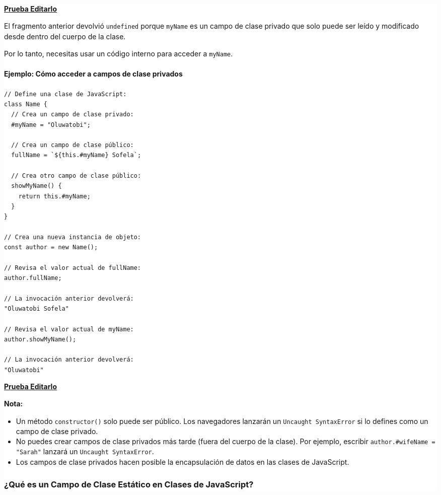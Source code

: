 [**Prueba Editarlo**][67]

El fragmento anterior devolvió `undefined` porque `myName` es un campo de clase privado que solo puede ser leído y modificado desde dentro del cuerpo de la clase.

Por lo tanto, necesitas usar un código interno para acceder a `myName`.

#### Ejemplo: Cómo acceder a campos de clase privados

```
// Define una clase de JavaScript:
class Name {
  // Crea un campo de clase privado:
  #myName = "Oluwatobi";

  // Crea un campo de clase público:
  fullName = `${this.#myName} Sofela`;

  // Crea otro campo de clase público:
  showMyName() {
    return this.#myName;
  }
}

// Crea una nueva instancia de objeto:
const author = new Name();

// Revisa el valor actual de fullName:
author.fullName;

// La invocación anterior devolverá:
"Oluwatobi Sofela"

// Revisa el valor actual de myName:
author.showMyName();

// La invocación anterior devolverá:
"Oluwatobi"
```

[**Prueba Editarlo**][68]

**Nota:**

-   Un método `constructor()` solo puede ser público. Los navegadores lanzarán un `Uncaught SyntaxError` si lo defines como un campo de clase privado.
-   No puedes crear campos de clase privados más tarde (fuera del cuerpo de la clase). Por ejemplo, escribir `author.#wifeName = "Sarah"` lanzará un `Uncaught SyntaxError`.
-   Los campos de clase privados hacen posible la encapsulación de datos en las clases de JavaScript.

### ¿Qué es un Campo de Clase Estático en Clases de JavaScript?


[101]: https://developer.mozilla.org/en-US/docs/Web/JavaScript/Reference/Statements/let#temporal_dead_zone_tdz
[102]: https://developer.mozilla.org/en-US/docs/Glossary/Hoisting
[103]: https://codepen.io/
[104]: https://developer.mozilla.org/en-US/docs/Web/JavaScript/Reference/Global_Objects/Function
[105]: https://codepen.io/
[106]: https://developer.mozilla.org/en-US/docs/Glossary/Primitive
[107]: https://developer.mozilla.org/en-US/docs/Web/JavaScript/Reference/Classes#subclassing_with_anonymous_classes
[108]: https://codepen.io/
[1]: #heading-what-is-a-javascript-class
[2]: #heading-why-classes-in-javascript
[3]: #heading-syntax-of-a-javascript-class
[4]: #heading-what-is-a-class-keyword
[5]: #heading-what-is-a-class-name
[6]: #heading-what-is-a-code-block
[7]: #heading-what-is-a-class-body
[8]: #heading-what-is-a-javascript-class-field
[9]: #heading-how-to-create-class-fields-in-javascript
[10]: #heading-how-to-create-class-fields-with-computed-names
[11]: #heading-how-to-create-regular-class-field-methods
[12]: #heading-how-to-create-shorthand-class-field-methods
[13]: #heading-regular-vs-shorthand-class-field-methods-whats-the-difference
[14]: #heading-what-is-a-user-defined-prototypal-method-in-javascript-classes
[15]: #heading-what-is-a-constructor-method-in-javascript-classes
[16]: #heading-types-of-class-fields
[17]: #heading-what-is-a-public-class-field-in-javascript-classes-1
[18]: #heading-what-is-a-private-class-field-in-javascript-classes-1
[19]: #heading-what-is-a-static-class-field-in-javascript-classes-1
[20]: #heading-types-of-javascript-classes
[21]: #heading-what-is-a-javascript-class-declaration
[22]: #heading-what-is-a-javascript-class-expression
[23]: #heading-what-is-a-derived-class-in-javascript
[24]: #heading-what-is-the-super-keyword-in-javascript
[25]: #heading-how-to-use-the-super-keyword-as-a-function-caller
[26]: #heading-how-to-use-the-super-keyword-as-a-property-accessor
[27]: #heading-super-vs-this-keyword-whats-the-difference
[28]: #heading-components-of-a-javascript-class
[29]: #heading-how-does-a-javascript-class-help-with-encapsulation
[30]: #heading-important-things-to-know-about-javascript-classes
[31]: #heading-1-declare-your-class-before-you-access-it
[32]: #heading-2-classes-are-functions
[33]: #heading-3-classes-are-strict
[34]: #heading-4-avoid-the-return-keyword-in-your-classs-constructor-method
[35]: #heading-5-a-classs-evaluation-starts-from-the-extends-clause-to-its-values
[36]: #heading-overview
[37]: https://developer.mozilla.org/en-US/docs/Web/JavaScript/Reference/Global_Objects/Object/Object
[38]: https://codesweetly.com/javascript-new-keyword
[39]: https://codesweetly.com/try-it-sdk/javascript/function/class/class-explained/js-gtfmeb
[40]: https://codesweetly.com/encapsulation-in-javascript
[41]: https://developer.mozilla.org/en-US/docs/Web/JavaScript/Reference/Global_Objects/Date
[42]: https://developer.mozilla.org/en-US/docs/Web/JavaScript/Reference/Statements
[43]: https://codesweetly.com/method-in-javascript
[44]: https://codesweetly.com/try-it-sdk/javascript/function/class/class-field/js-bxe9or
[45]: https://developer.mozilla.org/en-US/docs/Glossary/Property/JavaScript
[46]: https://codesweetly.com/javascript-properties-object#computed-property-names-in-javascript
[47]: https://codesweetly.com/try-it-sdk/javascript/function/class/class-field/js-b9jwfx
[48]: https://codesweetly.com/try-it-sdk/javascript/function/class/class-field/js-fro6pz
[49]: https://codesweetly.com/try-it-sdk/javascript/function/class/class-field/js-j6kpwy
[50]: https://codesweetly.com/web-tech-terms-i#instance-property-in-javascript
[51]: https://codesweetly.com/web-tech-terms-p#prototypal-property-in-javascript
[52]: https://developer.mozilla.org/en-US/docs/Web/JavaScript/Reference/Global_Objects/Object
[53]: https://codesweetly.com/default-function-properties-in-javascript#what-is-the-default-prototype-property-in-javascript-functions
[54]: https://codesweetly.com/try-it-sdk/javascript/function/class/class-field/js-xgekwn
[55]: https://developer.mozilla.org/en-US/docs/Web/JavaScript/Inheritance_and_the_prototype_chain
[56]: https://codesweetly.com/try-it-sdk/javascript/function/class/class-field/js-tfz2hb
[57]: https://codesweetly.com/try-it-sdk/javascript/function/class/class-field/js-gzhxdi
[58]: https://codesweetly.com/try-it-sdk/javascript/function/class/class-field/js-pqgqew
[59]: https://developer.mozilla.org/en-US/docs/Web/JavaScript/Reference/Functions/arguments
[60]: https://codesweetly.com/declaration-initialization-invocation-in-programming#what-does-invocation-mean
[61]: https://codesweetly.com/try-it-sdk/javascript/function/class/class-field/js-stxiye
[62]: https://codesweetly.com/web-tech-terms-i#instance-property-in-javascript
[63]: https://codesweetly.com/try-it-sdk/javascript/function/class/class-field/js-vkvnuv
[64]: https://codesweetly.com/method-in-javascript#shorthand-for-javascript-methods
[65]: https://codesweetly.com/try-it-sdk/javascript/function/class/class-field/js-88zwpt
[66]: https://codesweetly.com/try-it-sdk/javascript/function/class/class-field/js-4gefar
[67]: https://codesweetly.com/try-it-sdk/javascript/function/class/class-field/js-mkabvf
[68]: https://codesweetly.com/try-it-sdk/javascript/function/class/class-field/js-7acrhs
[69]: https://codesweetly.com/web-tech-terms-i#instance-property-in-javascript
[70]: https://codesweetly.com/web-tech-terms-p#prototypal-property-in-javascript
[71]: https://codesweetly.com/try-it-sdk/javascript/function/class/class-field/js-dcx7ck
[72]: https://codesweetly.com/try-it-sdk/javascript/function/class/class-field/js-cvbm6x
[73]: https://codesweetly.com/try-it-sdk/javascript/function/class/class-field/js-wtvny3
[74]: https://codesweetly.com/javascript-variable
[75]: #heading-what-is-a-public-class-field-in-javascript-classes-1
[76]: #heading-what-is-a-static-class-field-in-javascript-classes-1
[77]: #heading-what-is-a-private-class-field-in-javascript-classes-1
[78]: https://codesweetly.com/default-function-properties-in-javascript#what-is-the-default-prototype-property-in-javascript-functions-1
[79]: https://codesweetly.com/default-function-properties-in-javascript#what-is-the-default-prototype-property-in-javascript-functions
[80]: https://codesweetly.com/javascript-properties-object
[81]: https://codesweetly.com/try-it-sdk/javascript/function/class/class-explained/js-jivp9r
[82]: https://codesweetly.com/try-it-sdk/javascript/function/class/class-explained/js-kxiztt
[83]: https://codesweetly.com/try-it-sdk/javascript/operators/super-keyword/js-qcdu2a
[84]: https://codesweetly.com/try-it-sdk/javascript/operators/super-keyword/js-cdc4ks
[85]: https://www.freecodecamp.org/news/the-this-keyword-in-javascript/
[86]: https://codesweetly.com/try-it-sdk/javascript/operators/super-keyword/js-zyd4dm
[87]: https://codesweetly.com/try-it-sdk/javascript/operators/super-keyword/js-sgc2tx
[88]: https://codesweetly.com/try-it-sdk/javascript/operators/super-keyword/js-cr3jfd
[89]: https://codesweetly.com/web-tech-terms-s#static-class-field-in-javascript
[90]: https://codesweetly.com/web-tech-terms-p#prototypal-property-in-javascript
[91]: https://codesweetly.com/try-it-sdk/javascript/operators/super-keyword/js-fr9bvs
[92]: https://codesweetly.com/try-it-sdk/javascript/operators/super-keyword/js-mxdvkm
[93]: https://codesweetly.com/default-function-properties-in-javascript#what-is-the-default-prototype-property-in-javascript-functions-1
[94]: https://codesweetly.com/default-function-properties-in-javascript#the-javascript-prototype-chain-diagram
[95]: https://codesweetly.com/try-it-sdk/javascript/operators/super-keyword/js-vpw14s
[96]: https://codesweetly.com/try-it-sdk/javascript/operators/super-keyword/js-kqsqqe
[97]: https://codesweetly.com/try-it-sdk/javascript/operators/super-keyword/js-v2st2a
[98]: https://codesweetly.com/try-it-sdk/javascript/encapsulation/js-q7uqv4
[99]: https://codesweetly.com/web-tech-terms-e#encapsulation
[100]: https://codesweetly.com/try-it-sdk/javascript/encapsulation/js-3vq4es
[101]: https://codesweetly.com/javascript-temporal-dead-zone#how-does-vars-tdz-differ-from-let-and-const-variables
[102]: https://www.freecodecamp.org/news/what-is-hoisting-in-javascript-3/
[103]: https://codesweetly.com/try-it-sdk/javascript/function/class/class-explained/js-74u2wt
[104]: https://codesweetly.com/javascript-function-object
[105]: https://codesweetly.com/try-it-sdk/javascript/function/class/class-explained/js-spwwdy
[106]: https://codesweetly.com/javascript-non-primitive-data-type
[107]: https://developer.mozilla.org/en-US/docs/Web/JavaScript/Reference/Classes/Private_properties#returning_overriding_object
[108]: https://codesweetly.com/try-it-sdk/javascript/function/class/class-explained/js-vgwrmg
[109]: https://codesweetly.com/web-tech-terms-s#static-initialization-blocks
[110]: https://amzn.to/48NjBdY
[111]: https://amzn.to/48NjBdY